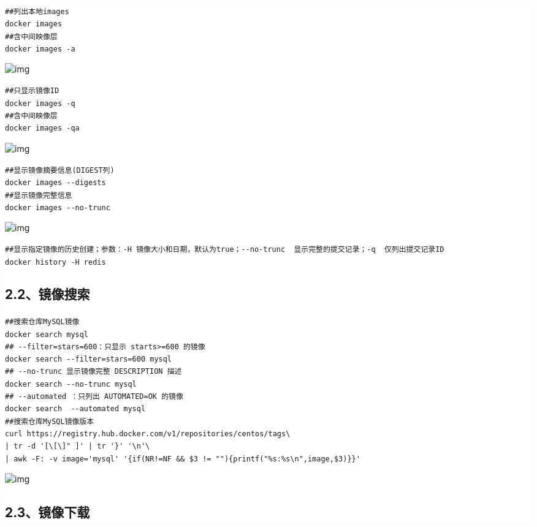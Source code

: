 ```shell
##列出本地images
docker images
##含中间映像层
docker images -a
```

![img](https://img2018.cnblogs.com/blog/1659331/201905/1659331-20190521104721523-485290950.png)

```shell
##只显示镜像ID
docker images -q
##含中间映像层
docker images -qa   
```

![img](https://img2018.cnblogs.com/blog/1659331/201905/1659331-20190521104927909-600452122.png)

```shell
##显示镜像摘要信息(DIGEST列)
docker images --digests
##显示镜像完整信息
docker images --no-trunc
```

![img](https://img2018.cnblogs.com/blog/1659331/201905/1659331-20190521105114405-1780655005.png)

```shell
##显示指定镜像的历史创建；参数：-H 镜像大小和日期，默认为true；--no-trunc  显示完整的提交记录；-q  仅列出提交记录ID
docker history -H redis
```

## 2.2、镜像搜索

```shell
##搜索仓库MySQL镜像
docker search mysql
## --filter=stars=600：只显示 starts>=600 的镜像
docker search --filter=stars=600 mysql
## --no-trunc 显示镜像完整 DESCRIPTION 描述
docker search --no-trunc mysql
## --automated ：只列出 AUTOMATED=OK 的镜像
docker search  --automated mysql
##搜索仓库MySQL镜像版本
curl https://registry.hub.docker.com/v1/repositories/centos/tags\
| tr -d '[\[\]" ]' | tr '}' '\n'\
| awk -F: -v image='mysql' '{if(NR!=NF && $3 != ""){printf("%s:%s\n",image,$3)}}'
```

![img](https://img2018.cnblogs.com/blog/1659331/201905/1659331-20190521110514156-691788920.png)

## 2.3、镜像下载
